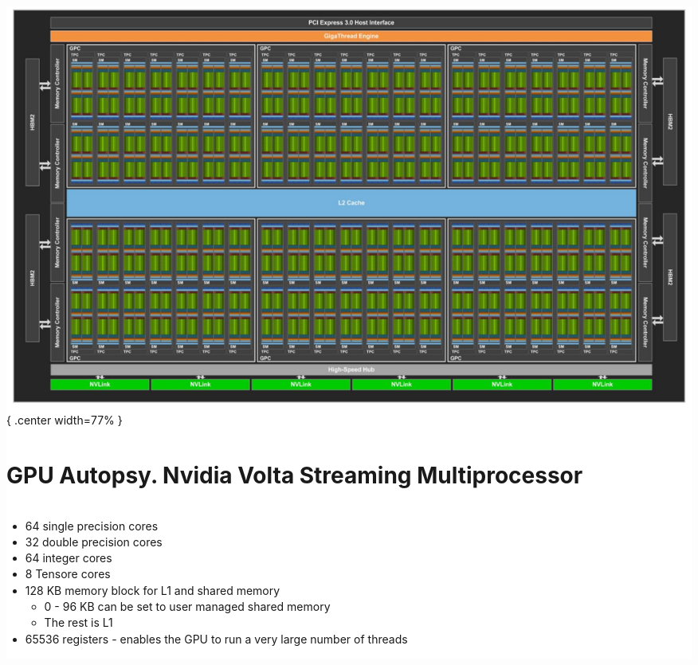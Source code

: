 ![](img/volta-architecture.png){ .center width=77% }




# GPU Autopsy. Nvidia Volta Streaming Multiprocessor

<div class="column">

- 64 single precision cores
- 32 double precision cores
- 64 integer cores
- 8 Tensore cores
- 128 KB memory block for L1 and shared memory 
    - 0 - 96 KB can be set to user managed shared memory
    - The rest is L1
- 65536 registers - enables the GPU to run a very large number of threads
</div>
<div class="column">
